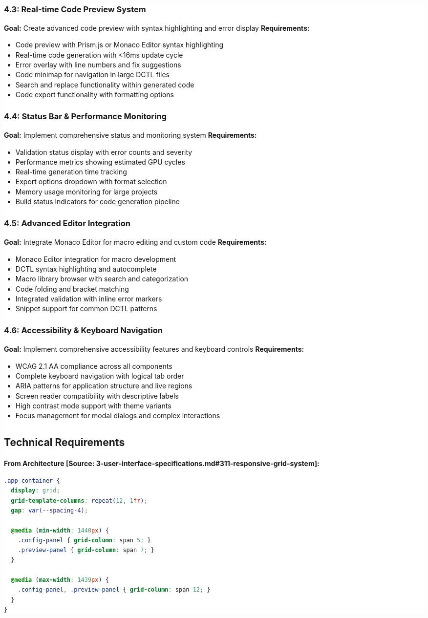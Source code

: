 ### 4.3: Real-time Code Preview System
**Goal:** Create advanced code preview with syntax highlighting and error display
**Requirements:**
- Code preview with Prism.js or Monaco Editor syntax highlighting
- Real-time code generation with <16ms update cycle
- Error overlay with line numbers and fix suggestions
- Code minimap for navigation in large DCTL files
- Search and replace functionality within generated code
- Code export functionality with formatting options

### 4.4: Status Bar & Performance Monitoring
**Goal:** Implement comprehensive status and monitoring system
**Requirements:**
- Validation status display with error counts and severity
- Performance metrics showing estimated GPU cycles
- Real-time generation time tracking
- Export options dropdown with format selection
- Memory usage monitoring for large projects
- Build status indicators for code generation pipeline

### 4.5: Advanced Editor Integration
**Goal:** Integrate Monaco Editor for macro editing and custom code
**Requirements:**
- Monaco Editor integration for macro development
- DCTL syntax highlighting and autocomplete
- Macro library browser with search and categorization
- Code folding and bracket matching
- Integrated validation with inline error markers
- Snippet support for common DCTL patterns

### 4.6: Accessibility & Keyboard Navigation
**Goal:** Implement comprehensive accessibility features and keyboard controls
**Requirements:**
- WCAG 2.1 AA compliance across all components
- Complete keyboard navigation with logical tab order
- ARIA patterns for application structure and live regions
- Screen reader compatibility with descriptive labels
- High contrast mode support with theme variants
- Focus management for modal dialogs and complex interactions

## Technical Requirements

**From Architecture [Source: 3-user-interface-specifications.md#311-responsive-grid-system]:**
```scss
.app-container {
  display: grid;
  grid-template-columns: repeat(12, 1fr);
  gap: var(--spacing-4);
  
  @media (min-width: 1440px) {
    .config-panel { grid-column: span 5; }
    .preview-panel { grid-column: span 7; }
  }
  
  @media (max-width: 1439px) {
    .config-panel, .preview-panel { grid-column: span 12; }
  }
}
```
